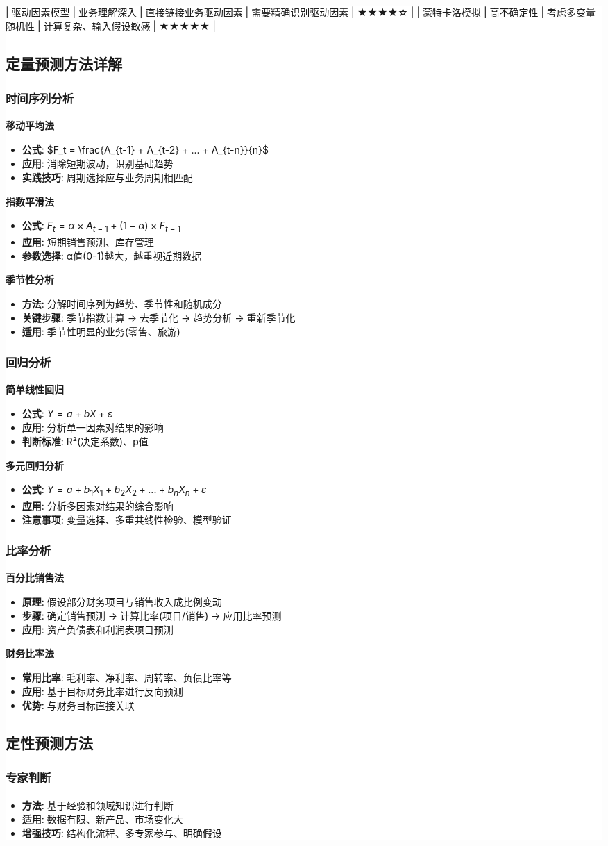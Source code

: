 | 驱动因素模型 | 业务理解深入 | 直接链接业务驱动因素 | 需要精确识别驱动因素 | ★★★★☆ |
| 蒙特卡洛模拟 | 高不确定性 | 考虑多变量随机性 | 计算复杂、输入假设敏感 | ★★★★★ |

## 定量预测方法详解

### 时间序列分析

**移动平均法**
- **公式**: $F_t = \frac{A_{t-1} + A_{t-2} + ... + A_{t-n}}{n}$
- **应用**: 消除短期波动，识别基础趋势
- **实践技巧**: 周期选择应与业务周期相匹配

**指数平滑法**
- **公式**: $F_t = \alpha \times A_{t-1} + (1-\alpha) \times F_{t-1}$
- **应用**: 短期销售预测、库存管理
- **参数选择**: α值(0-1)越大，越重视近期数据

**季节性分析**
- **方法**: 分解时间序列为趋势、季节性和随机成分
- **关键步骤**: 季节指数计算 → 去季节化 → 趋势分析 → 重新季节化
- **适用**: 季节性明显的业务(零售、旅游)

### 回归分析

**简单线性回归**
- **公式**: $Y = a + bX + \varepsilon$
- **应用**: 分析单一因素对结果的影响
- **判断标准**: R²(决定系数)、p值

**多元回归分析**
- **公式**: $Y = a + b_1X_1 + b_2X_2 + ... + b_nX_n + \varepsilon$
- **应用**: 分析多因素对结果的综合影响
- **注意事项**: 变量选择、多重共线性检验、模型验证

### 比率分析

**百分比销售法**
- **原理**: 假设部分财务项目与销售收入成比例变动
- **步骤**: 确定销售预测 → 计算比率(项目/销售) → 应用比率预测
- **应用**: 资产负债表和利润表项目预测

**财务比率法**
- **常用比率**: 毛利率、净利率、周转率、负债比率等
- **应用**: 基于目标财务比率进行反向预测
- **优势**: 与财务目标直接关联

## 定性预测方法

### 专家判断
- **方法**: 基于经验和领域知识进行判断
- **适用**: 数据有限、新产品、市场变化大
- **增强技巧**: 结构化流程、多专家参与、明确假设
